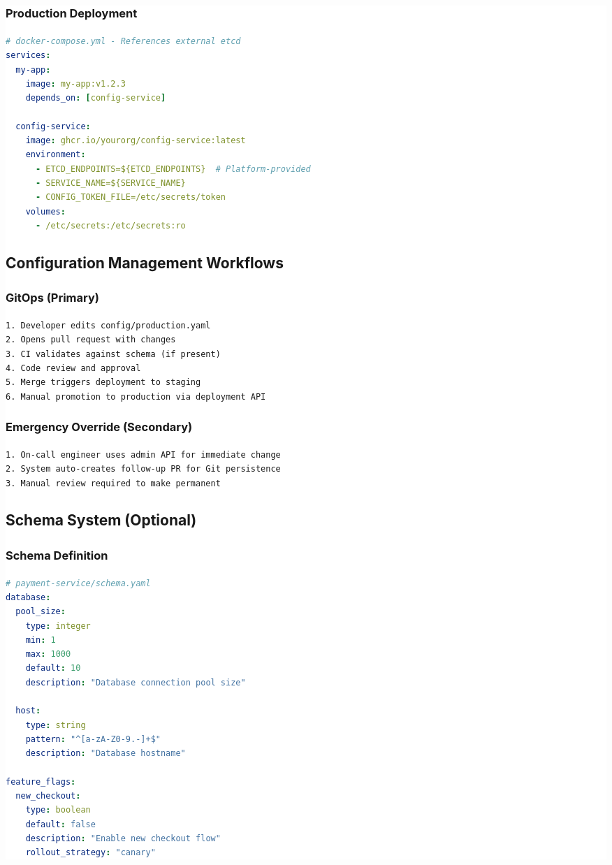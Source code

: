 ### Production Deployment
```yaml
# docker-compose.yml - References external etcd
services:
  my-app:
    image: my-app:v1.2.3
    depends_on: [config-service]
    
  config-service:
    image: ghcr.io/yourorg/config-service:latest
    environment:
      - ETCD_ENDPOINTS=${ETCD_ENDPOINTS}  # Platform-provided
      - SERVICE_NAME=${SERVICE_NAME}
      - CONFIG_TOKEN_FILE=/etc/secrets/token
    volumes:
      - /etc/secrets:/etc/secrets:ro
```

## Configuration Management Workflows

### GitOps (Primary)
```
1. Developer edits config/production.yaml
2. Opens pull request with changes  
3. CI validates against schema (if present)
4. Code review and approval
5. Merge triggers deployment to staging
6. Manual promotion to production via deployment API
```

### Emergency Override (Secondary)
```
1. On-call engineer uses admin API for immediate change
2. System auto-creates follow-up PR for Git persistence
3. Manual review required to make permanent
```

## Schema System (Optional)

### Schema Definition
```yaml
# payment-service/schema.yaml
database:
  pool_size:
    type: integer
    min: 1
    max: 1000
    default: 10
    description: "Database connection pool size"
    
  host:
    type: string
    pattern: "^[a-zA-Z0-9.-]+$"
    description: "Database hostname"

feature_flags:
  new_checkout:
    type: boolean
    default: false
    description: "Enable new checkout flow"
    rollout_strategy: "canary"
```
